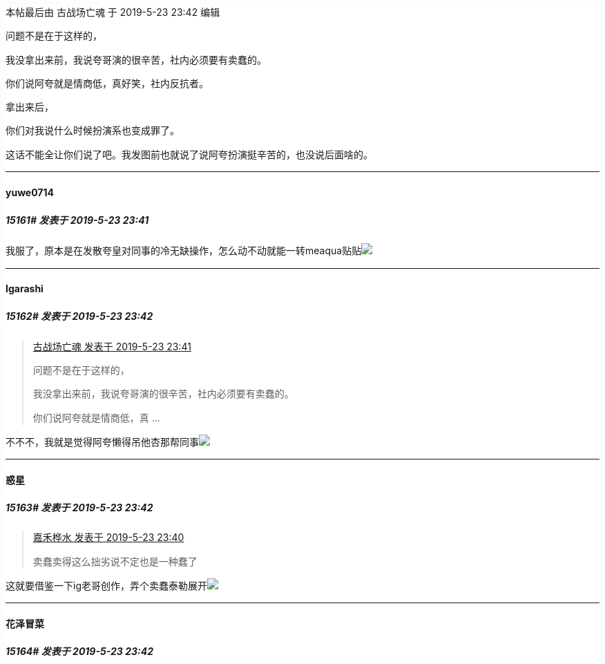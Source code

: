 
 本帖最后由 古战场亡魂 于 2019-5-23 23:42 编辑 

问题不是在于这样的，

我没拿出来前，我说夸哥演的很辛苦，社内必须要有卖蠢的。

你们说阿夸就是情商低，真好笑，社内反抗者。

拿出来后，

你们对我说什么时候扮演系也变成罪了。

这话不能全让你们说了吧。我发图前也就说了说阿夸扮演挺辛苦的，也没说后面啥的。


-----

####  yuwe0714  
##### 15161#       发表于 2019-5-23 23:41


我服了，原本是在发散夸皇对同事的冷无缺操作，怎么动不动就能一转meaqua贴贴<img src="https://static.saraba1st.com/image/smiley/face2017/067.png" referrerpolicy="no-referrer">


-----

####  Igarashi  
##### 15162#       发表于 2019-5-23 23:42


<blockquote><a href="httphttps://bbs.saraba1st.com/2b/forum.php?mod=redirect&amp;goto=findpost&amp;pid=43825990&amp;ptid=1829754" target="_blank">古战场亡魂 发表于 2019-5-23 23:41</a>

问题不是在于这样的，

我没拿出来前，我说夸哥演的很辛苦，社内必须要有卖蠢的。

你们说阿夸就是情商低，真 ...</blockquote>
不不不，我就是觉得阿夸懒得吊他杏那帮同事<img src="https://static.saraba1st.com/image/smiley/face2017/049.png" referrerpolicy="no-referrer">


-----

####  惑星  
##### 15163#       发表于 2019-5-23 23:42


<blockquote><a href="httphttps://bbs.saraba1st.com/2b/forum.php?mod=redirect&amp;goto=findpost&amp;pid=43825981&amp;ptid=1829754" target="_blank">嘉禾桦水 发表于 2019-5-23 23:40</a>

卖蠢卖得这么拙劣说不定也是一种蠢了</blockquote>
这就要借鉴一下ig老哥创作，弄个卖蠢泰勒展开<img src="https://static.saraba1st.com/image/smiley/face2017/067.png" referrerpolicy="no-referrer">


-----

####  花泽冒菜  
##### 15164#       发表于 2019-5-23 23:42
